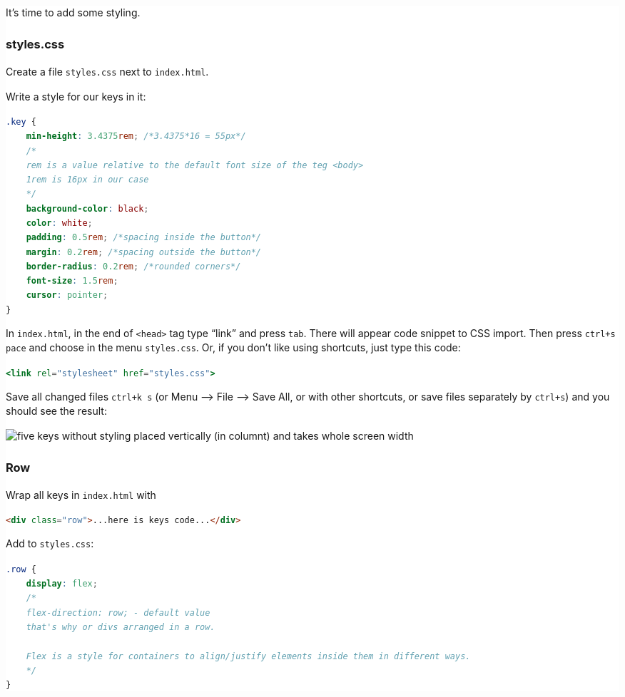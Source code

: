 It’s time to add some styling.

### styles.css

Create a file `styles.css` next to `index.html`.

Write a style for our keys in it:

```css
.key {
	min-height: 3.4375rem; /*3.4375*16 = 55px*/
	/* 
	rem is a value relative to the default font size of the teg <body> 
	1rem is 16px in our case 
	*/
	background-color: black;
	color: white;
	padding: 0.5rem; /*spacing inside the button*/
	margin: 0.2rem; /*spacing outside the button*/
	border-radius: 0.2rem; /*rounded corners*/
	font-size: 1.5rem;
	cursor: pointer;
}
```

In `index.html`, in the end of `<head>` tag type “link” and press `tab`. There will appear code snippet to CSS import. Then press `ctrl+space` and choose in the menu `styles.css`. Or, if you don’t like using shortcuts, just type this code:

```jsx
<link rel="stylesheet" href="styles.css">
```

Save all changed files `ctrl+k s` (or Menu --> File --> Save All, or with other shortcuts, or save files separately by `ctrl+s`) and you should see the result:

![five keys without styling placed vertically (in columnt) and takes whole screen width](https://dev-to-uploads.s3.amazonaws.com/uploads/articles/1edy5t7v0lz7594pps91.png)

### Row

Wrap all keys in `index.html` with

```html
<div class="row">...here is keys code...</div>
```

Add to `styles.css`:

```css
.row {
	display: flex;
	/* 
	flex-direction: row; - default value
	that's why or divs arranged in a row. 

	Flex is a style for containers to align/justify elements inside them in different ways.
	*/
}
```
